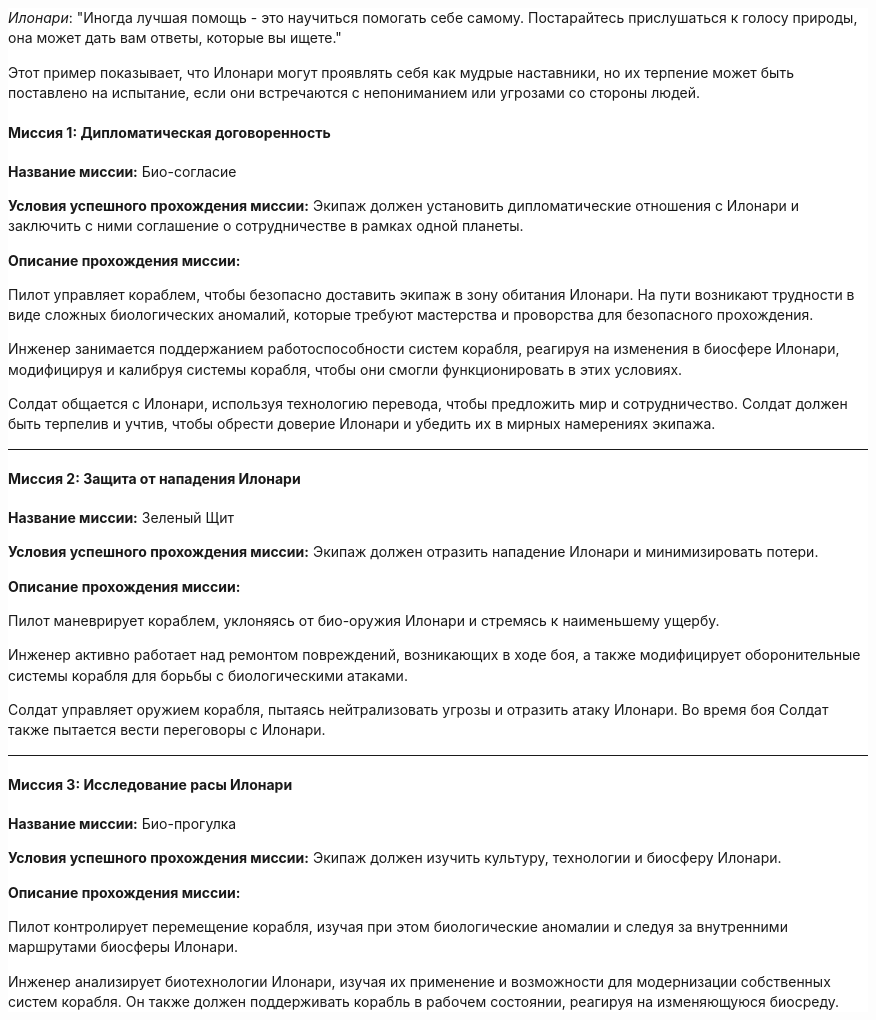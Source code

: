 _Илонари_: "Иногда лучшая помощь - это научиться помогать себе самому. Постарайтесь прислушаться к голосу природы, она может дать вам ответы, которые вы ищете."

Этот пример показывает, что Илонари могут проявлять себя как мудрые наставники, но их терпение может быть поставлено на испытание, если они встречаются с непониманием или угрозами со стороны людей.

#### Миссия 1: Дипломатическая договоренность

**Название миссии:** Био-согласие

**Условия успешного прохождения миссии:** Экипаж должен установить дипломатические отношения с Илонари и заключить с ними соглашение о сотрудничестве в рамках одной планеты.

**Описание прохождения миссии:**

Пилот управляет кораблем, чтобы безопасно доставить экипаж в зону обитания Илонари. На пути возникают трудности в виде сложных биологических аномалий, которые требуют мастерства и проворства для безопасного прохождения.

Инженер занимается поддержанием работоспособности систем корабля, реагируя на изменения в биосфере Илонари, модифицируя и калибруя системы корабля, чтобы они смогли функционировать в этих условиях.

Солдат общается с Илонари, используя технологию перевода, чтобы предложить мир и сотрудничество. Солдат должен быть терпелив и учтив, чтобы обрести доверие Илонари и убедить их в мирных намерениях экипажа.

---

#### Миссия 2: Защита от нападения Илонари

**Название миссии:** Зеленый Щит

**Условия успешного прохождения миссии:** Экипаж должен отразить нападение Илонари и минимизировать потери.

**Описание прохождения миссии:**

Пилот маневрирует кораблем, уклоняясь от био-оружия Илонари и стремясь к наименьшему ущербу.

Инженер активно работает над ремонтом повреждений, возникающих в ходе боя, а также модифицирует оборонительные системы корабля для борьбы с биологическими атаками.

Солдат управляет оружием корабля, пытаясь нейтрализовать угрозы и отразить атаку Илонари. Во время боя Солдат также пытается вести переговоры с Илонари.

---

#### Миссия 3: Исследование расы Илонари

**Название миссии:** Био-прогулка

**Условия успешного прохождения миссии:** Экипаж должен изучить культуру, технологии и биосферу Илонари.

**Описание прохождения миссии:**

Пилот контролирует перемещение корабля, изучая при этом биологические аномалии и следуя за внутренними маршрутами биосферы Илонари.

Инженер анализирует биотехнологии Илонари, изучая их применение и возможности для модернизации собственных систем корабля. Он также должен поддерживать корабль в рабочем состоянии, реагируя на изменяющуюся биосреду.

